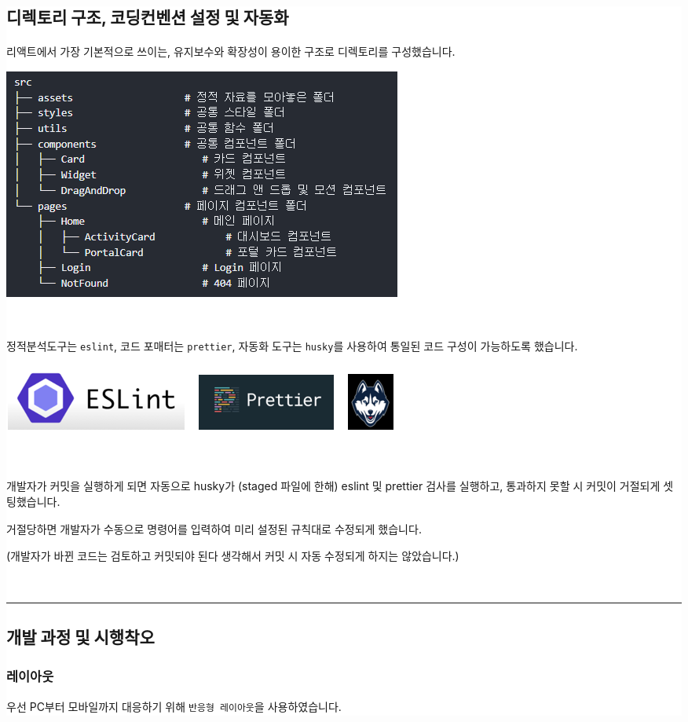 
## 디렉토리 구조, 코딩컨벤션 설정 및 자동화

리액트에서 가장 기본적으로 쓰이는, 유지보수와 확장성이 용이한 구조로 디렉토리를 구성했습니다.

![directory](./directory.png)

<br />
 
정적분석도구는 `eslint`, 코드 포매터는 `prettier`, 자동화 도구는 `husky`를 사용하여 통일된 코드 구성이 가능하도록 했습니다.

![tools](./tools.png)

<br />

개발자가 커밋을 실행하게 되면 자동으로 husky가 (staged 파일에 한해) eslint 및 prettier 검사를 실행하고, 통과하지 못할 시 커밋이 거절되게 셋팅했습니다.

거절당하면 개발자가 수동으로 명령어를 입력하여 미리 설정된 규칙대로 수정되게 했습니다.

(개발자가 바뀐 코드는 검토하고 커밋되야 된다 생각해서 커밋 시 자동 수정되게 하지는 않았습니다.)

<br />

---

## 개발 과정 및 시행착오

### 레이아웃

우선 PC부터 모바일까지 대응하기 위해 `반응형 레이아웃`을 사용하였습니다.
